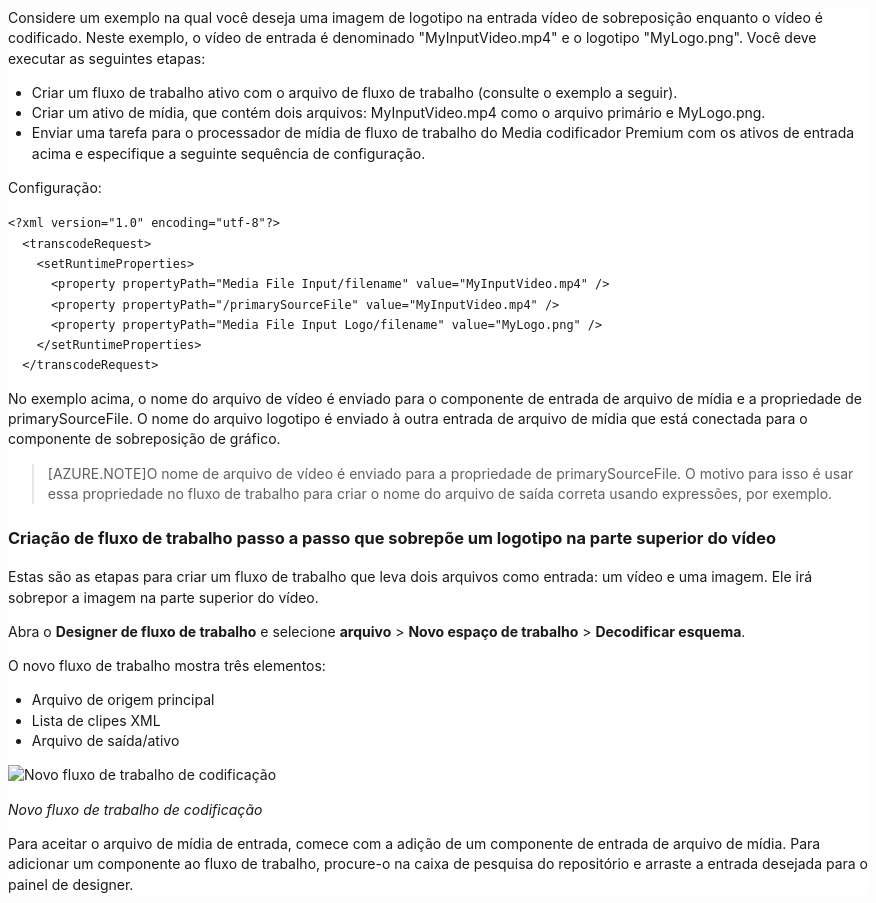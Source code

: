 Considere um exemplo na qual você deseja uma imagem de logotipo na entrada vídeo de sobreposição enquanto o vídeo é codificado. Neste exemplo, o vídeo de entrada é denominado "MyInputVideo.mp4" e o logotipo "MyLogo.png". Você deve executar as seguintes etapas:

- Criar um fluxo de trabalho ativo com o arquivo de fluxo de trabalho (consulte o exemplo a seguir).
- Criar um ativo de mídia, que contém dois arquivos: MyInputVideo.mp4 como o arquivo primário e MyLogo.png.
- Enviar uma tarefa para o processador de mídia de fluxo de trabalho do Media codificador Premium com os ativos de entrada acima e especifique a seguinte sequência de configuração.

Configuração:

    <?xml version="1.0" encoding="utf-8"?>
      <transcodeRequest>
        <setRuntimeProperties>
          <property propertyPath="Media File Input/filename" value="MyInputVideo.mp4" />
          <property propertyPath="/primarySourceFile" value="MyInputVideo.mp4" />
          <property propertyPath="Media File Input Logo/filename" value="MyLogo.png" />
        </setRuntimeProperties>
      </transcodeRequest>


No exemplo acima, o nome do arquivo de vídeo é enviado para o componente de entrada de arquivo de mídia e a propriedade de primarySourceFile. O nome do arquivo logotipo é enviado à outra entrada de arquivo de mídia que está conectada para o componente de sobreposição de gráfico.

>[AZURE.NOTE]O nome de arquivo de vídeo é enviado para a propriedade de primarySourceFile. O motivo para isso é usar essa propriedade no fluxo de trabalho para criar o nome do arquivo de saída correta usando expressões, por exemplo.


### <a name="step-by-step-workflow-creation-that-overlays-a-logo-on-top-of-the-video"></a>Criação de fluxo de trabalho passo a passo que sobrepõe um logotipo na parte superior do vídeo     

Estas são as etapas para criar um fluxo de trabalho que leva dois arquivos como entrada: um vídeo e uma imagem. Ele irá sobrepor a imagem na parte superior do vídeo.

Abra o **Designer de fluxo de trabalho** e selecione **arquivo** > **Novo espaço de trabalho** > **Decodificar esquema**.

O novo fluxo de trabalho mostra três elementos:

- Arquivo de origem principal
- Lista de clipes XML
- Arquivo de saída/ativo  

![Novo fluxo de trabalho de codificação](./media/media-services-media-encoder-premium-workflow-multiplefilesinput/capture9_empty.png)

*Novo fluxo de trabalho de codificação*


Para aceitar o arquivo de mídia de entrada, comece com a adição de um componente de entrada de arquivo de mídia. Para adicionar um componente ao fluxo de trabalho, procure-o na caixa de pesquisa do repositório e arraste a entrada desejada para o painel de designer.
